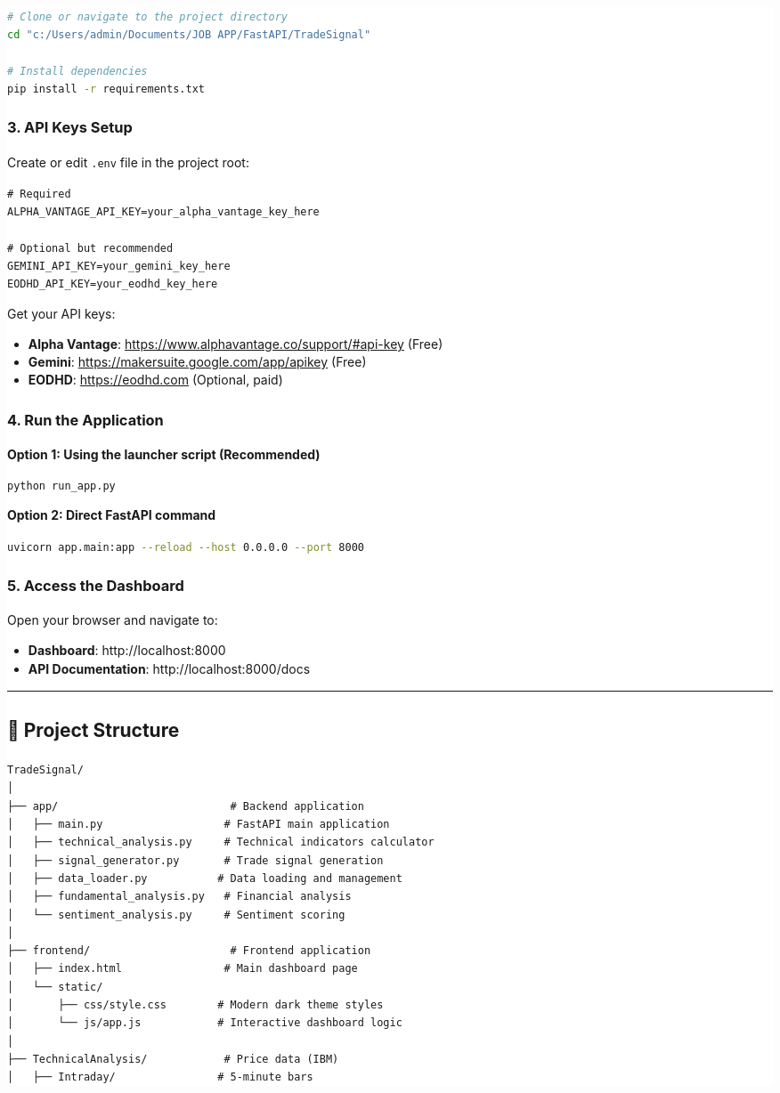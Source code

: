 ```bash
# Clone or navigate to the project directory
cd "c:/Users/admin/Documents/JOB APP/FastAPI/TradeSignal"

# Install dependencies
pip install -r requirements.txt
```

### 3. API Keys Setup

Create or edit `.env` file in the project root:

```env
# Required
ALPHA_VANTAGE_API_KEY=your_alpha_vantage_key_here

# Optional but recommended
GEMINI_API_KEY=your_gemini_key_here
EODHD_API_KEY=your_eodhd_key_here
```

Get your API keys:
- **Alpha Vantage**: https://www.alphavantage.co/support/#api-key (Free)
- **Gemini**: https://makersuite.google.com/app/apikey (Free)
- **EODHD**: https://eodhd.com (Optional, paid)

### 4. Run the Application

**Option 1: Using the launcher script (Recommended)**
```bash
python run_app.py
```

**Option 2: Direct FastAPI command**
```bash
uvicorn app.main:app --reload --host 0.0.0.0 --port 8000
```

### 5. Access the Dashboard

Open your browser and navigate to:
- **Dashboard**: http://localhost:8000
- **API Documentation**: http://localhost:8000/docs

---

## 📁 Project Structure

```
TradeSignal/
│
├── app/                           # Backend application
│   ├── main.py                   # FastAPI main application
│   ├── technical_analysis.py     # Technical indicators calculator
│   ├── signal_generator.py       # Trade signal generation
│   ├── data_loader.py           # Data loading and management
│   ├── fundamental_analysis.py   # Financial analysis
│   └── sentiment_analysis.py     # Sentiment scoring
│
├── frontend/                      # Frontend application
│   ├── index.html                # Main dashboard page
│   └── static/
│       ├── css/style.css        # Modern dark theme styles
│       └── js/app.js            # Interactive dashboard logic
│
├── TechnicalAnalysis/            # Price data (IBM)
│   ├── Intraday/                # 5-minute bars
```